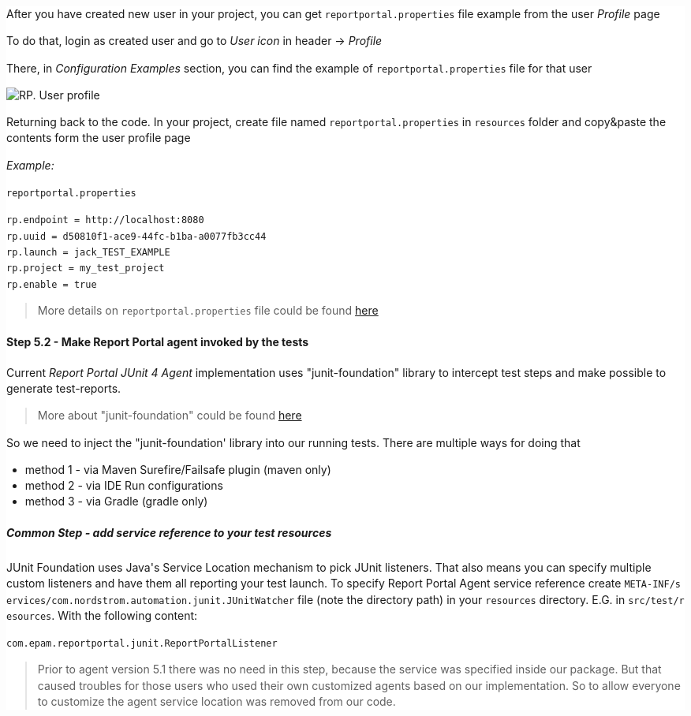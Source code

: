 After you have created new user in your project, you can get `reportportal.properties` file example from the user *Profile* page
 
To do that, login as created user and go to *User icon* in header -> *Profile*  

There, in *Configuration Examples* section, you can find the example of `reportportal.properties` file for that user

![RP. User profile](screens/step_user_profile.png)

Returning back to the code. In your project, create file named `reportportal.properties` in `resources` folder and copy&paste the contents form the user profile page

*Example:*

`reportportal.properties`
```properties
rp.endpoint = http://localhost:8080
rp.uuid = d50810f1-ace9-44fc-b1ba-a0077fb3cc44
rp.launch = jack_TEST_EXAMPLE
rp.project = my_test_project
rp.enable = true
```

> More details on `reportportal.properties` file could be found [here](http://reportportal.io/docs/JVM-based-clients-configuration)

#### Step 5.2 - Make Report Portal agent invoked by the tests

Current *Report Portal JUnit 4 Agent* implementation uses "junit-foundation" library to intercept test steps and make possible to generate 
test-reports.
> More about "junit-foundation" could be found [here](https://github.com/Nordstrom/JUnit-Foundation)

So we need to inject the "junit-foundation' library into our running tests. 
There are multiple ways for doing that

* method 1 - via Maven Surefire/Failsafe plugin (maven only)
* method 2 - via IDE Run configurations
* method 3 - via Gradle (gradle only)

##### Common Step - add service reference to your test resources
JUnit Foundation uses Java's Service Location mechanism to pick JUnit listeners. That also means you can specify multiple custom listeners
and have them all reporting your test launch. To specify Report Portal Agent service reference create 
`META-INF/services/com.nordstrom.automation.junit.JUnitWatcher` file (note the directory path) in your `resources` directory. E.G. in
`src/test/resources`. With the following content:
```none
com.epam.reportportal.junit.ReportPortalListener

```
> Prior to agent version 5.1 there was no need in this step, because the service was specified inside our package. But that caused troubles
> for those users who used their own customized agents based on our implementation. So to allow everyone to customize the agent service 
> location was removed from our code.
